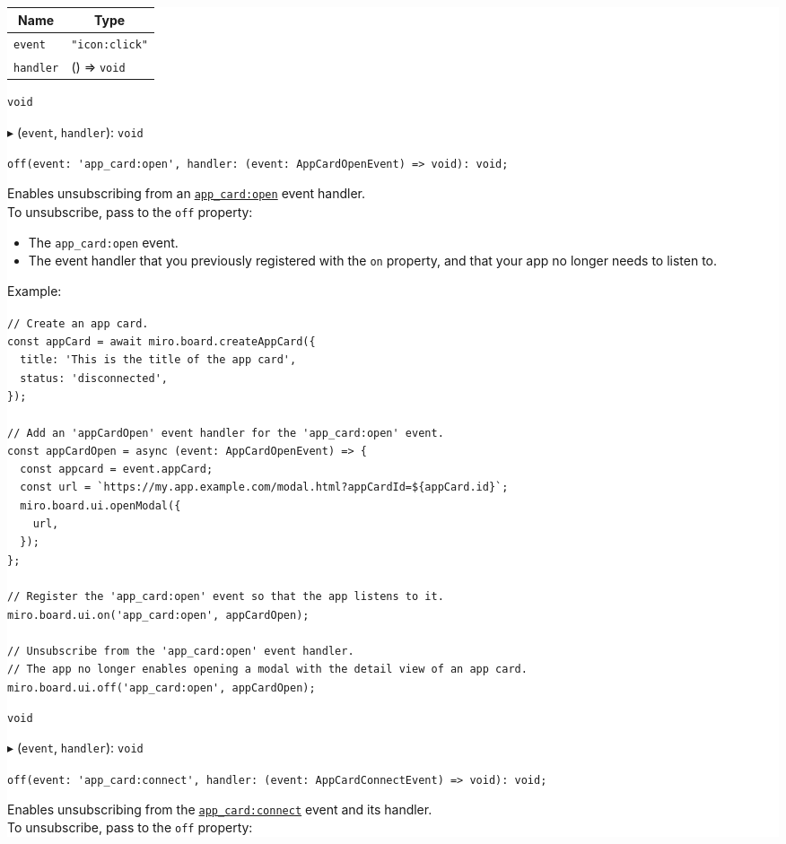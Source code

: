 | Name | Type |
| --- | --- |
| `event` | `"icon:click"` |
| `handler` | () => `void` |

`void`

▸ (`event`, `handler`): `void`

```
off(event: 'app_card:open', handler: (event: AppCardOpenEvent) => void): void;
```

Enables unsubscribing from an [`app_card:open`](https://developers.miro.com/docs/ui_boardui#app_cardopen-event) event handler.  
To unsubscribe, pass to the `off` property:

-   The `app_card:open` event.
-   The event handler that you previously registered with the `on` property, and that your app no longer needs to listen to.

Example:

```
// Create an app card.
const appCard = await miro.board.createAppCard({
  title: 'This is the title of the app card',
  status: 'disconnected',
});

// Add an 'appCardOpen' event handler for the 'app_card:open' event.
const appCardOpen = async (event: AppCardOpenEvent) => {
  const appcard = event.appCard;
  const url = `https://my.app.example.com/modal.html?appCardId=${appCard.id}`;
  miro.board.ui.openModal({
    url,
  });
};

// Register the 'app_card:open' event so that the app listens to it.
miro.board.ui.on('app_card:open', appCardOpen);

// Unsubscribe from the 'app_card:open' event handler.
// The app no longer enables opening a modal with the detail view of an app card.
miro.board.ui.off('app_card:open', appCardOpen);
```

`void`

▸ (`event`, `handler`): `void`

```
off(event: 'app_card:connect', handler: (event: AppCardConnectEvent) => void): void;
```

Enables unsubscribing from the [`app_card:connect`](https://developers.miro.com/docs/ui_boardui#app_cardconnect-event) event and its handler.  
To unsubscribe, pass to the `off` property:

